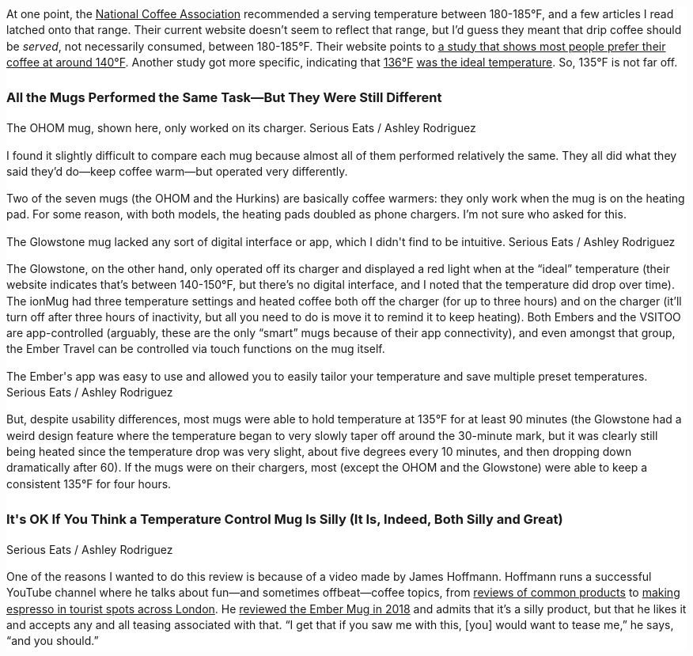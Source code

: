 At one point, the [National Coffee Association](https://www.ncausa.org/) recommended a serving temperature between 180-185°F, and a few articles I read latched onto that range. Their current website doesn’t seem to reflect that range, but I’d guess they meant that drip coffee should be *served*, not necessarily consumed, between 180-185°F. Their website points to [a study that shows most people prefer their coffee at around 140°F](https://www.researchgate.net/publication/230106152_At_What_Temperatures_Do_Consumers_Like_to_Drink_Coffee_Mixing_Methods). Another study got more specific, indicating that [136](https://pubmed.ncbi.nlm.nih.gov/18226454/)[°F](https://www.researchgate.net/publication/230106152_At_What_Temperatures_Do_Consumers_Like_to_Drink_Coffee_Mixing_Methods) [was the ideal temperature](https://pubmed.ncbi.nlm.nih.gov/18226454/). So, 135°F is not far off.

### All the Mugs Performed the Same Task—But They Were Still Different

The OHOM mug, shown here, only worked on its charger. Serious Eats / Ashley Rodriguez 

I found it slightly difficult to compare each mug because almost all of them performed relatively the same. They all did what they said they’d do—keep coffee warm—but operated very differently.

Two of the seven mugs (the OHOM and the Hurkins) are basically coffee warmers: they only work when the mug is on the heating pad. For some reason, with both models, the heating pads doubled as phone chargers. I’m not sure who asked for this. 

The Glowstone mug lacked any sort of digital interface or app, which I didn't find to be intuitive. Serious Eats / Ashley Rodriguez 

The Glowstone, on the other hand, only operated off its charger and displayed a red light when at the “ideal” temperature (their website indicates that’s between 140-150°F, but there’s no digital interface, and I noted that the temperature did drop over time). The ionMug had three temperature settings and heated coffee both off the charger (for up to three hours) and on the charger (it’ll turn off after three hours of inactivity, but all you need to do is move it to remind it to keep heating). Both Embers and the VSITOO are app-controlled (arguably, these are the only “smart” mugs because of their app connectivity), and even amongst that group, the Ember Travel can be controlled via touch functions on the mug itself. 

The Ember's app was easy to use and allowed you to easily tailor your temperature and save multiple preset temperatures. Serious Eats / Ashley Rodriguez 

But, despite usability differences, most mugs were able to hold temperature at 135°F for at least 90 minutes (the Glowstone had a weird design feature where the temperature began to very slowly taper off around the 30-minute mark, but it was clearly still being heated since the temperature drop was very slight, about five degrees every 10 minutes, and then dropping down dramatically after 60). If the mugs were on their chargers, most (except the OHOM and the Glowstone) were able to keep a consistent 135°F for four hours.

### It's OK If You Think a Temperature Control Mug Is Silly (It Is, Indeed, Both Silly and Great)

 Serious Eats / Ashley Rodriguez 

One of the reasons I wanted to do this review is because of a video made by James Hoffmann. Hoffmann runs a successful YouTube channel where he talks about fun—and sometimes offbeat—coffee topics, from [reviews of common products](https://www.youtube.com/playlist?list=PLxz0FjZMVOl2lbGLgq4AjrGg4fiTn_E3m) to [making espresso in tourist spots across London](https://www.youtube.com/watch?v=JT5Rz3QV74g&t=970s). He [reviewed the Ember Mug in 2018](https://www.youtube.com/watch?v=8pPCMjqI_uw) and admits that it’s a silly product, but that he likes it and accepts any and all teasing associated with that. “I get that if you saw me with this, [you] would want to tease me,” he says, “and you should.” 
